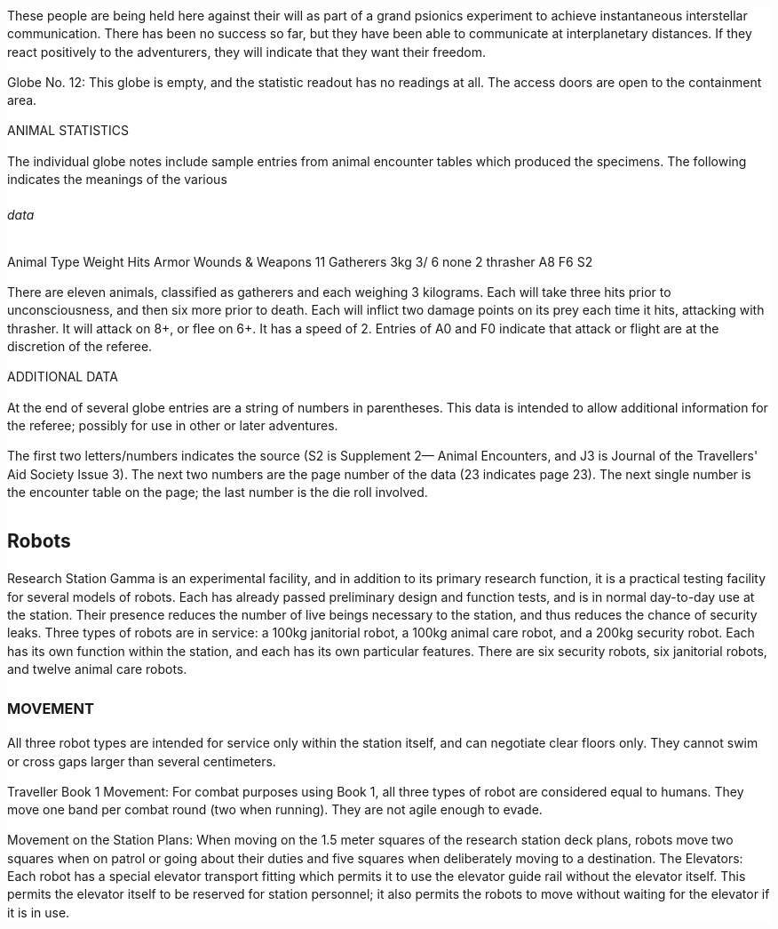 These people are being held here against their will as part of a grand psionics experiment to achieve instantaneous interstellar communication. There has been no success so far, but they have been able to communicate at interplanetary distances. If they react positively to the adventurers, they will indicate that they want their freedom.

Globe No. 12: This globe is empty, and the statistic readout has no readings at all. The access doors are open to the containment area.

ANIMAL STATISTICS

The individual globe notes include sample entries from animal encounter tables which produced the specimens. The following indicates the meanings of the various

###### data

Animal Type Weight Hits Armor Wounds & Weapons
11 Gatherers 3kg 3/ 6 none 2 thrasher A8 F6 S2

There are eleven animals, classified as gatherers and each weighing 3 kilograms. Each will take three hits prior to unconsciousness, and then six more prior to death. Each will inflict two damage points on its prey each time it hits, attacking with thrasher. It will attack on 8+, or flee on 6+. It has a speed of 2. Entries of A0 and F0 indicate that attack or flight are at the discretion of the referee.

ADDITIONAL DATA

At the end of several globe entries are a string of numbers in parentheses. This data is intended to allow additional information for the referee; possibly for use in other or later adventures.

The first two letters/numbers indicates the source (S2 is Supplement 2— Animal Encounters, and J3 is Journal of the Travellers' Aid Society Issue 3). The next two numbers are the page number of the data (23 indicates page 23). The next single number is the encounter table on the page; the last number is the die roll involved.

## Robots

Research Station Gamma is an experimental facility, and in addition to its primary research function, it is a practical testing facility for several models of robots. Each has already passed preliminary design and function tests, and is in normal day-to-day use at the station. Their presence reduces the number of live beings necessary to the station, and thus reduces the chance of security leaks. Three types of robots are in service: a 100kg janitorial robot, a 100kg animal care robot, and a 200kg security robot. Each has its own function within the station, and each has its own particular features. There are six security robots, six janitorial robots, and twelve animal care robots.

### MOVEMENT

All three robot types are intended for service only within the station itself, and can negotiate clear floors only. They cannot swim or cross gaps larger than several centimeters.

Traveller Book 1 Movement: For combat purposes using Book 1, all three types of robot are considered equal to humans. They move one band per combat round (two when running). They are not agile enough to evade.

Movement on the Station Plans: When moving on the 1.5 meter squares of the research station deck plans, robots move two squares when on patrol or going about their duties and five squares when deliberately moving to a destination. The Elevators: Each robot has a special elevator transport fitting which permits it to use the elevator guide rail without the elevator itself. This permits the elevator itself to be reserved for station personnel; it also permits the robots to move without waiting for the elevator if it is in use.
